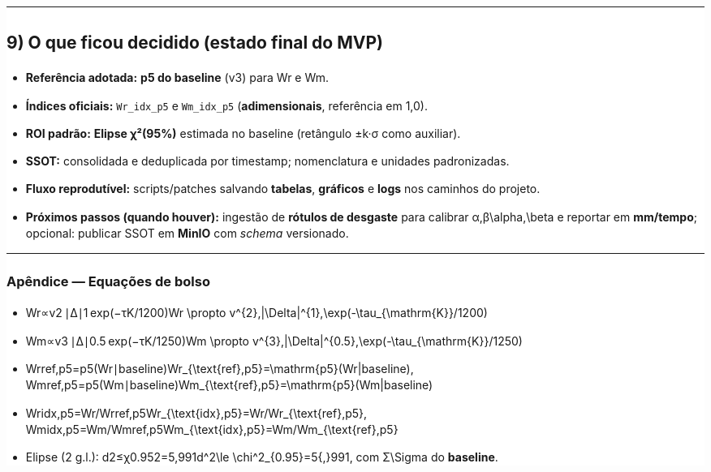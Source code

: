 
---

## 9) O que ficou decidido (estado final do MVP)

- **Referência adotada:** **p5 do baseline** (v3) para Wr e Wm.
    
- **Índices oficiais:** `Wr_idx_p5` e `Wm_idx_p5` (**adimensionais**, referência em 1,0).
    
- **ROI padrão:** **Elipse χ²(95%)** estimada no baseline (retângulo ±k·σ como auxiliar).
    
- **SSOT:** consolidada e deduplicada por timestamp; nomenclatura e unidades padronizadas.
    
- **Fluxo reprodutível:** scripts/patches salvando **tabelas**, **gráficos** e **logs** nos caminhos do projeto.
    
- **Próximos passos (quando houver):** ingestão de **rótulos de desgaste** para calibrar α,β\alpha,\beta e reportar em **mm/tempo**; opcional: publicar SSOT em **MinIO** com _schema_ versionado.
    

---

### Apêndice — Equações de bolso

- Wr∝v2 ∣Δ∣1 exp⁡(−τK/1200)Wr \propto v^{2}\,|\Delta|^{1}\,\exp(-\tau_{\mathrm{K}}/1200)
    
- Wm∝v3 ∣Δ∣0.5 exp⁡(−τK/1250)Wm \propto v^{3}\,|\Delta|^{0.5}\,\exp(-\tau_{\mathrm{K}}/1250)
    
- Wrref,p5=p5(Wr∣baseline)Wr_{\text{ref},p5}=\mathrm{p5}(Wr|baseline), Wmref,p5=p5(Wm∣baseline)Wm_{\text{ref},p5}=\mathrm{p5}(Wm|baseline)
    
- Wridx,p5=Wr/Wrref,p5Wr_{\text{idx},p5}=Wr/Wr_{\text{ref},p5}, Wmidx,p5=Wm/Wmref,p5Wm_{\text{idx},p5}=Wm/Wm_{\text{ref},p5}
    
- Elipse (2 g.l.): d2≤χ0.952=5,991d^2\le \chi^2_{0.95}=5{,}991, com Σ\Sigma do **baseline**.